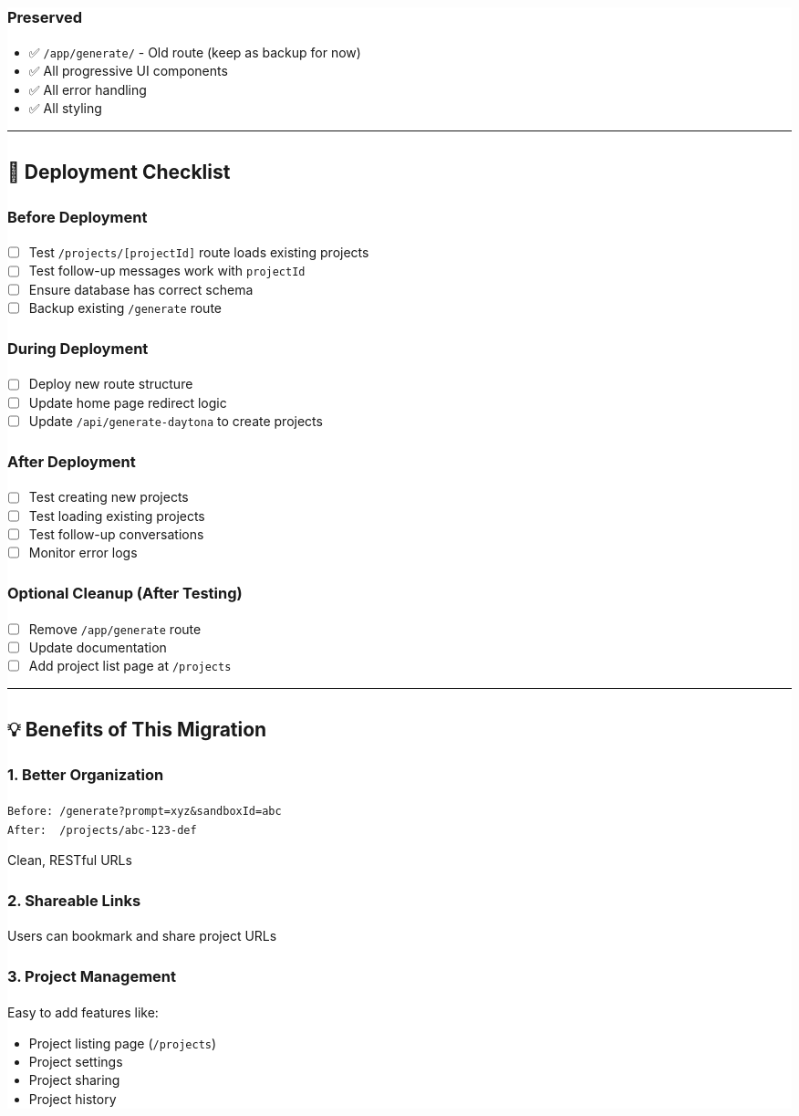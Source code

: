 ### Preserved
- ✅ `/app/generate/` - Old route (keep as backup for now)
- ✅ All progressive UI components
- ✅ All error handling
- ✅ All styling

---

## 🚀 Deployment Checklist

### Before Deployment
- [ ] Test `/projects/[projectId]` route loads existing projects
- [ ] Test follow-up messages work with `projectId`
- [ ] Ensure database has correct schema
- [ ] Backup existing `/generate` route

### During Deployment
- [ ] Deploy new route structure
- [ ] Update home page redirect logic
- [ ] Update `/api/generate-daytona` to create projects

### After Deployment
- [ ] Test creating new projects
- [ ] Test loading existing projects
- [ ] Test follow-up conversations
- [ ] Monitor error logs

### Optional Cleanup (After Testing)
- [ ] Remove `/app/generate` route
- [ ] Update documentation
- [ ] Add project list page at `/projects`

---

## 💡 Benefits of This Migration

### 1. **Better Organization**
```
Before: /generate?prompt=xyz&sandboxId=abc
After:  /projects/abc-123-def
```
Clean, RESTful URLs

### 2. **Shareable Links**
Users can bookmark and share project URLs

### 3. **Project Management**
Easy to add features like:
- Project listing page (`/projects`)
- Project settings
- Project sharing
- Project history
